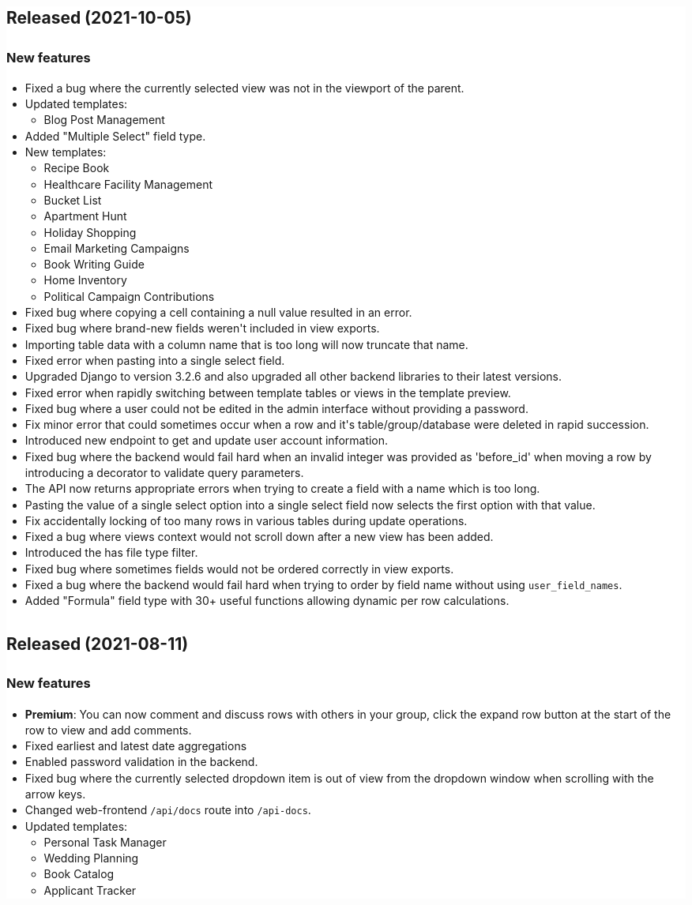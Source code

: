 
## Released (2021-10-05)

### New features
* Fixed a bug where the currently selected view was not in the viewport of the parent.
* Updated templates:
  * Blog Post Management
* Added "Multiple Select" field type.
* New templates:
  * Recipe Book
  * Healthcare Facility Management
  * Bucket List
  * Apartment Hunt
  * Holiday Shopping
  * Email Marketing Campaigns
  * Book Writing Guide
  * Home Inventory
  * Political Campaign Contributions
* Fixed bug where copying a cell containing a null value resulted in an error.
* Fixed bug where brand-new fields weren't included in view exports.
* Importing table data with a column name that is too long will now truncate that name.
* Fixed error when pasting into a single select field.
* Upgraded Django to version 3.2.6 and also upgraded all other backend libraries to
their latest versions.
* Fixed error when rapidly switching between template tables or views in the template
preview.
* Fixed bug where a user could not be edited in the admin interface without providing
a password.
* Fix minor error that could sometimes occur when a row and it's table/group/database
were deleted in rapid succession.
* Introduced new endpoint to get and update user account information.
* Fixed bug where the backend would fail hard when an invalid integer was provided as
'before_id' when moving a row by introducing a decorator to validate query parameters.
* The API now returns appropriate errors when trying to create a field with a name which is too long.
* Pasting the value of a single select option into a single select field now selects the
first option with that value.
* Fix accidentally locking of too many rows in various tables during update operations.
* Fixed a bug where views context would not scroll down after a new view has been added.
* Introduced the has file type filter.
* Fixed bug where sometimes fields would not be ordered correctly in view exports.
* Fixed a bug where the backend would fail hard when trying to order by field name without
using `user_field_names`.
* Added "Formula" field type with 30+ useful functions allowing dynamic per row
calculations.


## Released (2021-08-11)

### New features
* **Premium**: You can now comment and discuss rows with others in your group, click the
expand row button at the start of the row to view and add comments.
* Fixed earliest and latest date aggregations
* Enabled password validation in the backend.
* Fixed bug where the currently selected dropdown item is out of view from the dropdown
window when scrolling with the arrow keys.
* Changed web-frontend `/api/docs` route into `/api-docs`.
* Updated templates:
  * Personal Task Manager
  * Wedding Planning
  * Book Catalog
  * Applicant Tracker